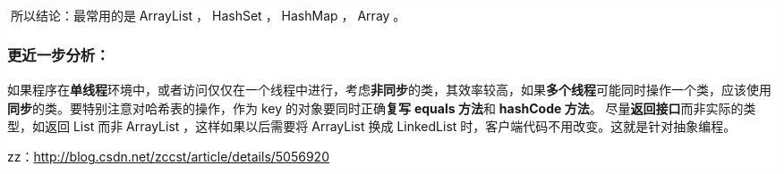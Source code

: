 ​	所以结论：最常用的是 ArrayList ， HashSet ， HashMap ， Array 。

### 更近一步分析：

​	如果程序在**单线程**环境中，或者访问仅仅在一个线程中进行，考虑**非同步**的类，其效率较高，如果**多个线程**可能同时操作一个类，应该使用**同步**的类。 
​	要特别注意对哈希表的操作，作为 key 的对象要同时正确**复写** **equals 方法**和 **hashCode 方法**。 
​	尽量**返回接口**而非实际的类型，如返回 List 而非 ArrayList ，这样如果以后需要将 ArrayList 换成 LinkedList 时，客户端代码不用改变。这就是针对抽象编程。

zz：http://blog.csdn.net/zccst/article/details/5056920